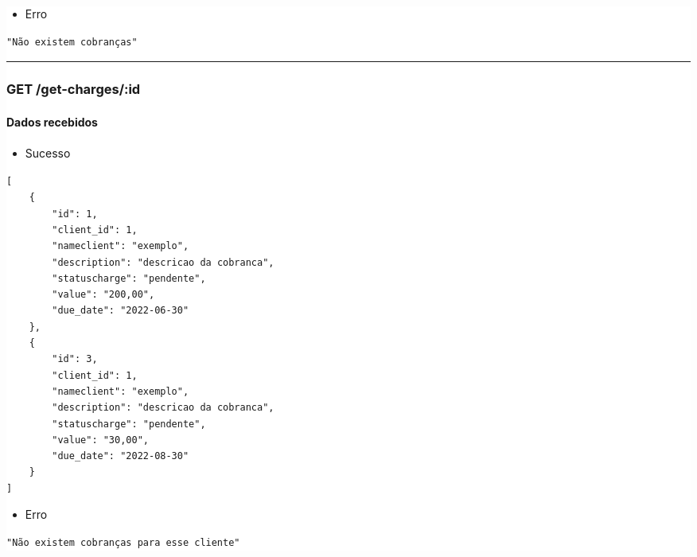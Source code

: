 - Erro
```jsonld=
"Não existem cobranças"
```

---

### GET /get-charges/:id

#### Dados recebidos
- Sucesso

```json=
[
    {
        "id": 1,
        "client_id": 1,
        "nameclient": "exemplo",
        "description": "descricao da cobranca",
        "statuscharge": "pendente",
        "value": "200,00",
        "due_date": "2022-06-30"
    },
    {
        "id": 3,
        "client_id": 1,
        "nameclient": "exemplo",
        "description": "descricao da cobranca",
        "statuscharge": "pendente",
        "value": "30,00",
        "due_date": "2022-08-30"
    }
]
```

- Erro
```jsonld=
"Não existem cobranças para esse cliente"
```
